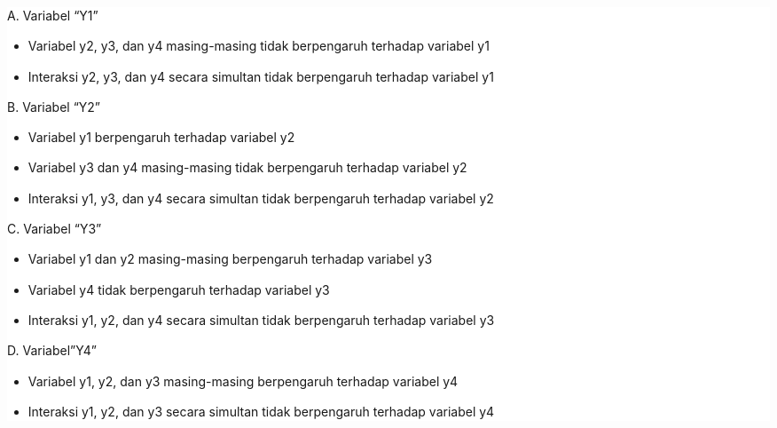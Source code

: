 A. Variabel “Y1”

- Variabel y2, y3, dan y4 masing-masing tidak berpengaruh terhadap
  variabel y1

- Interaksi y2, y3, dan y4 secara simultan tidak berpengaruh terhadap
  variabel y1

B. Variabel “Y2”

- Variabel y1 berpengaruh terhadap variabel y2

- Variabel y3 dan y4 masing-masing tidak berpengaruh terhadap variabel
  y2

- Interaksi y1, y3, dan y4 secara simultan tidak berpengaruh terhadap
  variabel y2

C. Variabel “Y3”

- Variabel y1 dan y2 masing-masing berpengaruh terhadap variabel y3

- Variabel y4 tidak berpengaruh terhadap variabel y3

- Interaksi y1, y2, dan y4 secara simultan tidak berpengaruh terhadap
  variabel y3

D. Variabel”Y4”

- Variabel y1, y2, dan y3 masing-masing berpengaruh terhadap variabel y4

- Interaksi y1, y2, dan y3 secara simultan tidak berpengaruh terhadap
  variabel y4

